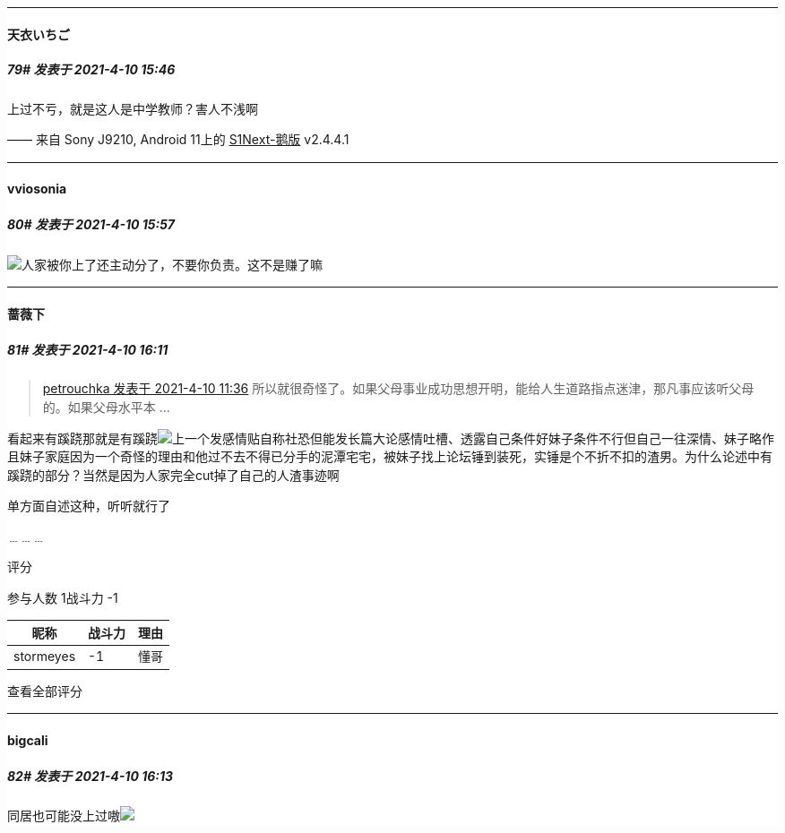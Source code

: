 
-----

####  天衣いちご  
##### 79#       发表于 2021-4-10 15:46


上过不亏，就是这人是中学教师？害人不浅啊

—— 来自 Sony J9210, Android 11上的 [S1Next-鹅版](https://github.com/ykrank/S1-Next/releases) v2.4.4.1


-----

####  vviosonia  
##### 80#       发表于 2021-4-10 15:57


<img src="https://static.saraba1st.com/image/smiley/face2017/049.png" referrerpolicy="no-referrer">人家被你上了还主动分了，不要你负责。这不是赚了嘛


-----

####  蔷薇下  
##### 81#       发表于 2021-4-10 16:11


<blockquote><a href="httphttps://bbs.saraba1st.com/2b/forum.php?mod=redirect&amp;goto=findpost&amp;pid=50892779&amp;ptid=1998204" target="_blank">petrouchka 发表于 2021-4-10 11:36</a>
所以就很奇怪了。如果父母事业成功思想开明，能给人生道路指点迷津，那凡事应该听父母的。如果父母水平本 ...</blockquote>
看起来有蹊跷那就是有蹊跷<img src="https://static.saraba1st.com/image/smiley/face2017/049.png" referrerpolicy="no-referrer">上一个发感情贴自称社恐但能发长篇大论感情吐槽、透露自己条件好妹子条件不行但自己一往深情、妹子略作且妹子家庭因为一个奇怪的理由和他过不去不得已分手的泥潭宅宅，被妹子找上论坛锤到装死，实锤是个不折不扣的渣男。为什么论述中有蹊跷的部分？当然是因为人家完全cut掉了自己的人渣事迹啊

单方面自述这种，听听就行了


﹍﹍﹍

评分


 参与人数 1战斗力 -1

|昵称|战斗力|理由|
|----|---|---|
| stormeyes|-1|懂哥|


查看全部评分


-----

####  bigcali  
##### 82#       发表于 2021-4-10 16:13


同居也可能没上过嗷<img src="https://static.saraba1st.com/image/smiley/face2017/037.png" referrerpolicy="no-referrer">

